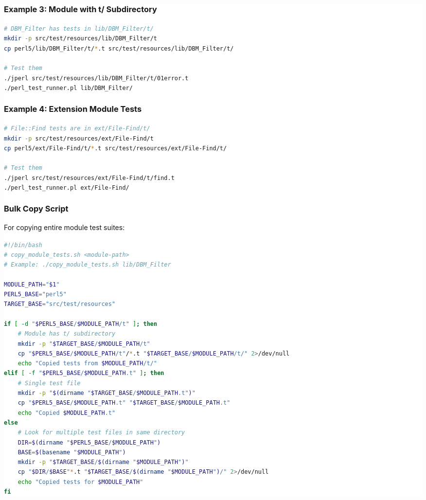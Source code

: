 ### Example 3: Module with t/ Subdirectory

```bash
# DBM_Filter has tests in lib/DBM_Filter/t/
mkdir -p src/test/resources/lib/DBM_Filter/t
cp perl5/lib/DBM_Filter/t/*.t src/test/resources/lib/DBM_Filter/t/

# Test them
./jperl src/test/resources/lib/DBM_Filter/t/01error.t
./perl_test_runner.pl lib/DBM_Filter/
```

### Example 4: Extension Module Tests

```bash
# File::Find tests are in ext/File-Find/t/
mkdir -p src/test/resources/ext/File-Find/t
cp perl5/ext/File-Find/t/*.t src/test/resources/ext/File-Find/t/

# Test them
./jperl src/test/resources/ext/File-Find/t/find.t
./perl_test_runner.pl ext/File-Find/
```

### Bulk Copy Script

For copying entire module test suites:

```bash
#!/bin/bash
# copy_module_tests.sh <module-path>
# Example: ./copy_module_tests.sh lib/DBM_Filter

MODULE_PATH="$1"
PERL5_BASE="perl5"
TARGET_BASE="src/test/resources"

if [ -d "$PERL5_BASE/$MODULE_PATH/t" ]; then
    # Module has t/ subdirectory
    mkdir -p "$TARGET_BASE/$MODULE_PATH/t"
    cp "$PERL5_BASE/$MODULE_PATH/t"/*.t "$TARGET_BASE/$MODULE_PATH/t/" 2>/dev/null
    echo "Copied tests from $MODULE_PATH/t/"
elif [ -f "$PERL5_BASE/$MODULE_PATH.t" ]; then
    # Single test file
    mkdir -p "$(dirname "$TARGET_BASE/$MODULE_PATH.t")"
    cp "$PERL5_BASE/$MODULE_PATH.t" "$TARGET_BASE/$MODULE_PATH.t"
    echo "Copied $MODULE_PATH.t"
else
    # Look for multiple test files in same directory
    DIR=$(dirname "$PERL5_BASE/$MODULE_PATH")
    BASE=$(basename "$MODULE_PATH")
    mkdir -p "$TARGET_BASE/$(dirname "$MODULE_PATH")"
    cp "$DIR/$BASE"*.t "$TARGET_BASE/$(dirname "$MODULE_PATH")/" 2>/dev/null
    echo "Copied tests for $MODULE_PATH"
fi
```
